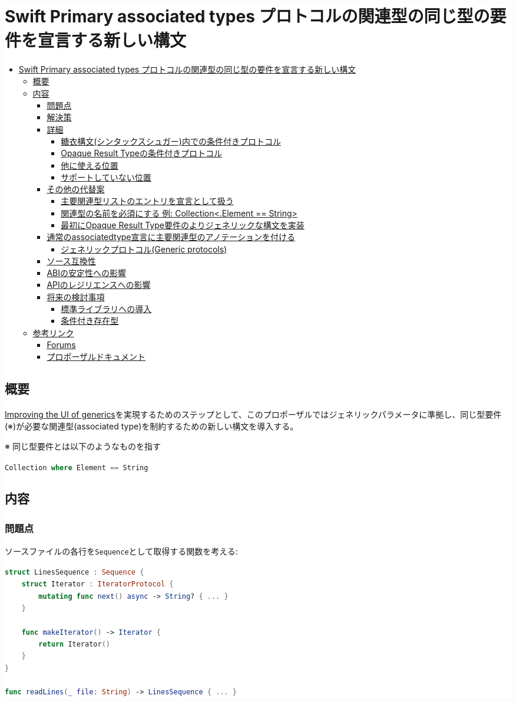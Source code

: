 # Swift Primary associated types プロトコルの関連型の同じ型の要件を宣言する新しい構文

- [Swift Primary associated types プロトコルの関連型の同じ型の要件を宣言する新しい構文](#swift-primary-associated-types-プロトコルの関連型の同じ型の要件を宣言する新しい構文)
  - [概要](#概要)
  - [内容](#内容)
    - [問題点](#問題点)
    - [解決策](#解決策)
    - [詳細](#詳細)
      - [糖衣構文(シンタックスシュガー)内での条件付きプロトコル](#糖衣構文シンタックスシュガー内での条件付きプロトコル)
      - [Opaque Result Typeの条件付きプロトコル](#opaque-result-typeの条件付きプロトコル)
      - [他に使える位置](#他に使える位置)
      - [サポートしていない位置](#サポートしていない位置)
    - [その他の代替案](#その他の代替案)
      - [主要関連型リストのエントリを宣言として扱う](#主要関連型リストのエントリを宣言として扱う)
      - [関連型の名前を必須にする 例: Collection<.Element == String>](#関連型の名前を必須にする-例-collectionelement--string)
      - [最初にOpaque Result Type要件のよりジェネリックな構文を実装](#最初にopaque-result-type要件のよりジェネリックな構文を実装)
    - [通常のassociatedtype宣言に主要関連型のアノテーションを付ける](#通常のassociatedtype宣言に主要関連型のアノテーションを付ける)
      - [ジェネリックプロトコル(Generic protocols)](#ジェネリックプロトコルgeneric-protocols)
    - [ソース互換性](#ソース互換性)
    - [ABIの安定性への影響](#abiの安定性への影響)
    - [APIのレジリエンスへの影響](#apiのレジリエンスへの影響)
    - [将来の検討事項](#将来の検討事項)
      - [標準ライブラリへの導入](#標準ライブラリへの導入)
      - [条件付き存在型](#条件付き存在型)
  - [参考リンク](#参考リンク)
    - [Forums](#forums)
    - [プロポーザルドキュメント](#プロポーザルドキュメント)

## 概要

[Improving the UI of generics](https://forums.swift.org/t/improving-the-ui-of-generics/22814#heading--directly-expressing-constraints)を実現するためのステップとして、このプロポーザルではジェネリックパラメータに準拠し、同じ型要件(※)が必要な関連型(associated type)を制約するための新しい構文を導入する。

※ 同じ型要件とは以下のようなものを指す

```swift
Collection where Element == String
```

## 内容

### 問題点

ソースファイルの各行を`Sequence`として取得する関数を考える:

```swift
struct LinesSequence : Sequence {
    struct Iterator : IteratorProtocol {
        mutating func next() async -> String? { ... }
    }
  
    func makeIterator() -> Iterator {
        return Iterator()
    }
}

func readLines(_ file: String) -> LinesSequence { ... }
```
